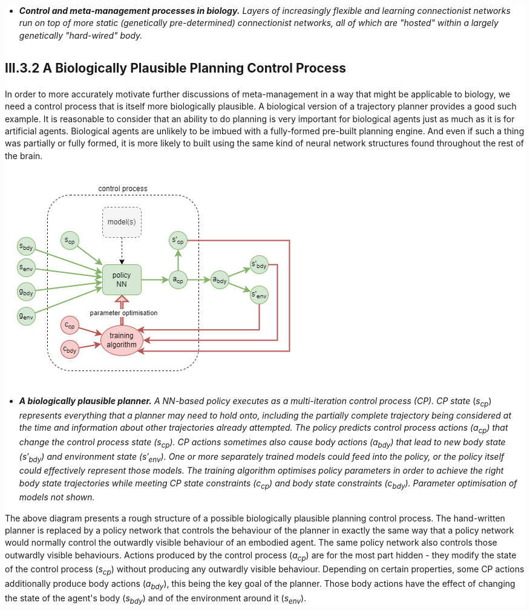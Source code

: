 * _**Control and meta-management processes in biology.** Layers of increasingly flexible and learning connectionist networks run on top of more static (genetically pre-determined) connectionist networks, all of which are "hosted" within a largely genetically "hard-wired" body._

## III.3.2 A Biologically Plausible Planning Control Process
In order to more accurately motivate further discussions of meta-management in a way that might be applicable to biology, we need a control process that is itself more biologically plausible. A biological version of a trajectory planner provides a good such example. It is reasonable to consider that an ability to do planning is very important for biological agents just as much as it is for artificial agents. Biological agents are unlikely to be imbued with a fully-formed pre-built planning engine. And even if such a thing was partially or fully formed, it is more likely to built using the same kind of neural network structures found throughout the rest of the brain.

![biologically plausible planner](files/A-coherent-theory-v1-bio-planner.drawio.png)

* _**A biologically plausible planner.** A NN-based policy executes as a multi-iteration control process (CP). CP state_ ($`s_{cp}`$) _represents everything that a planner may need to hold onto, including the partially complete trajectory being considered at the time and information about other trajectories already attempted. The policy predicts control process actions ($`a_{cp}`$) that change the control process state ($`s_{cp}`$). CP actions sometimes also cause body actions ($`a_{bdy}`$) that lead to new body state ($`s'_{bdy}`$) and environment state ($`s'_{env}`$). One or more separately trained models could feed into the policy, or the policy itself could effectively represent those models. The training algorithm optimises policy parameters in order to achieve the right body state trajectories while meeting CP state constraints ($`c_{cp}`$) and body state constraints ($`c_{bdy}`$). Parameter optimisation of models not shown._

The above diagram presents a rough structure of a possible biologically plausible planning control process. The hand-written planner is replaced by a policy network that controls the behaviour of the planner in exactly the same way that a policy network would normally control the outwardly visible behaviour of an embodied agent. The same policy network also controls those outwardly visible behaviours. Actions produced by the control process ($`a_{cp}`$) are for the most part hidden - they modify the state of the control process ($`s_{cp}`$) without producing any outwardly visible behaviour. Depending on certain properties, some CP actions additionally produce body actions ($`a_{bdy}`$), this being the key goal of the planner. Those body actions have the effect of changing the state of the agent's body ($`s_{bdy}`$) and of the environment around it ($`s_{env}`$).
